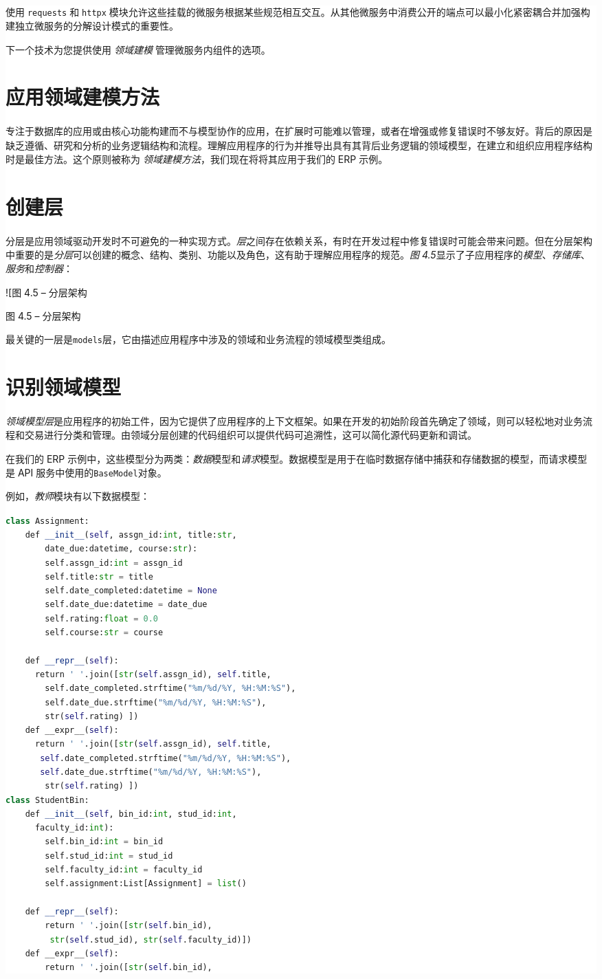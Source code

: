 使用 `requests` 和 `httpx` 模块允许这些挂载的微服务根据某些规范相互交互。从其他微服务中消费公开的端点可以最小化紧密耦合并加强构建独立微服务的分解设计模式的重要性。

下一个技术为您提供使用 *领域建模* 管理微服务内组件的选项。

# 应用领域建模方法

专注于数据库的应用或由核心功能构建而不与模型协作的应用，在扩展时可能难以管理，或者在增强或修复错误时不够友好。背后的原因是缺乏遵循、研究和分析的业务逻辑结构和流程。理解应用程序的行为并推导出具有其背后业务逻辑的领域模型，在建立和组织应用程序结构时是最佳方法。这个原则被称为 *领域建模方法*，我们现在将将其应用于我们的 ERP 示例。

# 创建层

分层是应用领域驱动开发时不可避免的一种实现方式。*层*之间存在依赖关系，有时在开发过程中修复错误时可能会带来问题。但在分层架构中重要的是*分层*可以创建的概念、结构、类别、功能以及角色，这有助于理解应用程序的规范。*图 4.5*显示了子应用程序的*模型*、*存储库*、*服务*和*控制器*：

![图 4.5 – 分层架构



图 4.5 – 分层架构

最关键的一层是`models`层，它由描述应用程序中涉及的领域和业务流程的领域模型类组成。

# 识别领域模型

*领域模型层*是应用程序的初始工件，因为它提供了应用程序的上下文框架。如果在开发的初始阶段首先确定了领域，则可以轻松地对业务流程和交易进行分类和管理。由领域分层创建的代码组织可以提供代码可追溯性，这可以简化源代码更新和调试。

在我们的 ERP 示例中，这些模型分为两类：*数据*模型和*请求*模型。数据模型是用于在临时数据存储中捕获和存储数据的模型，而请求模型是 API 服务中使用的`BaseModel`对象。

例如，*教师*模块有以下数据模型：

```py
class Assignment: 
    def __init__(self, assgn_id:int, title:str, 
        date_due:datetime, course:str):
        self.assgn_id:int = assgn_id 
        self.title:str = title 
        self.date_completed:datetime = None
        self.date_due:datetime = date_due
        self.rating:float = 0.0 
        self.course:str = course

    def __repr__(self): 
      return ' '.join([str(self.assgn_id), self.title,
        self.date_completed.strftime("%m/%d/%Y, %H:%M:%S"),
        self.date_due.strftime("%m/%d/%Y, %H:%M:%S"), 
        str(self.rating) ])
    def __expr__(self): 
      return ' '.join([str(self.assgn_id), self.title, 
       self.date_completed.strftime("%m/%d/%Y, %H:%M:%S"), 
       self.date_due.strftime("%m/%d/%Y, %H:%M:%S"), 
        str(self.rating) ])
class StudentBin: 
    def __init__(self, bin_id:int, stud_id:int, 
      faculty_id:int): 
        self.bin_id:int = bin_id 
        self.stud_id:int = stud_id 
        self.faculty_id:int = faculty_id 
        self.assignment:List[Assignment] = list()

    def __repr__(self): 
        return ' '.join([str(self.bin_id), 
         str(self.stud_id), str(self.faculty_id)])
    def __expr__(self): 
        return ' '.join([str(self.bin_id), 
```